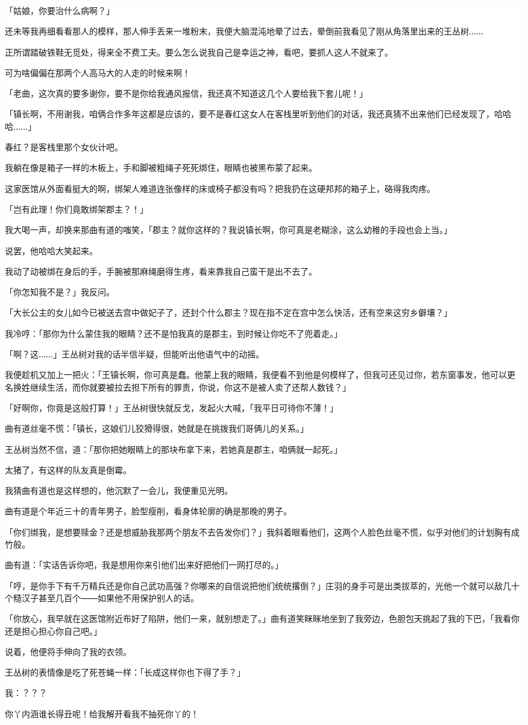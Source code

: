 「姑娘，你要治什么病啊？」

还未等我再细看看那人的模样，那人伸手丢来一堆粉末，我便大脑混沌地晕了过去，晕倒前我看见了刚从角落里出来的王丛树……

正所谓踏破铁鞋无觅处，得来全不费工夫。要么怎么说我自己是幸运之神，看吧，要抓人这人不就来了。

可为啥偏偏在那两个人高马大的人走的时候来啊！

「老曲，这次真的要多谢你，要不是你给我通风报信，我还真不知道这几个人要给我下套儿呢！」

「镇长啊，不用谢我，咱俩合作多年这都是应该的，要不是春红这女人在客栈里听到他们的对话，我还真猜不出来他们已经发现了，哈哈哈……」

春红？是客栈里那个女伙计吧。

我躺在像是箱子一样的木板上，手和脚被粗绳子死死绑住，眼睛也被黑布蒙了起来。

这家医馆从外面看挺大的啊，绑架人难道连张像样的床或椅子都没有吗？把我扔在这硬邦邦的箱子上，硌得我肉疼。

「岂有此理！你们竟敢绑架郡主？！」

我大喝一声，却换来那曲有道的嗤笑，「郡主？就你这样的？我说镇长啊，你可真是老糊涂，这么幼稚的手段也会上当。」

说罢，他哈哈大笑起来。

我动了动被绑在身后的手，手腕被那麻绳磨得生疼，看来靠我自己蛮干是出不去了。

「你怎知我不是？」我反问。

「大长公主的女儿如今已被送去宫中做妃子了，还封个什么郡主？现在指不定在宫中怎么快活，还有空来这穷乡僻壤？」

我冷哼：「那你为什么蒙住我的眼睛？还不是怕我真的是郡主，到时候让你吃不了兜着走。」

「啊？这……」王丛树对我的话半信半疑，但能听出他语气中的动摇。

我便趁机又加上一把火：「王镇长啊，你可真是蠢。他蒙上我的眼睛，我便看不到他是何模样了，但我可还见过你，若东窗事发，他可以更名换姓继续生活，而你就要被拉去担下所有的罪责，你说，你这不是被人卖了还帮人数钱？」

「好啊你，你竟是这般打算！」王丛树很快就反戈，发起火大喊，「我平日可待你不薄！」

曲有道丝毫不慌：「镇长，这娘们儿狡猾得很，她就是在挑拨我们哥俩儿的关系。」

王丛树当然不信，道：「那你把她眼睛上的那块布拿下来，若她真是郡主，咱俩就一起死。」

太猪了，有这样的队友真是倒霉。

我猜曲有道也是这样想的，他沉默了一会儿，我便重见光明。

曲有道是个年近三十的青年男子，脸型瘦削，看身体轮廓的确是那晚的男子。

「你们绑我，是想要赎金？还是想威胁我那两个朋友不去告发你们？」我斜着眼看他们，这两个人脸色丝毫不慌，似乎对他们的计划胸有成竹般。

曲有道：「实话告诉你吧，我是想用你来引他们出来好把他们一网打尽的。」

「哼，是你手下有千万精兵还是你自己武功高强？你哪来的自信说把他们统统撂倒？」庄羽的身手可是出类拔萃的，光他一个就可以敌几十个糙汉子甚至几百个——如果他不用保护别人的话。

「你放心，我早就在这医馆附近布好了陷阱，他们一来，就别想走了。」曲有道笑眯眯地坐到了我旁边，色胆包天挑起了我的下巴，「我看你还是担心担心你自己吧。」

说着，他便将手伸向了我的衣领。

王丛树的表情像是吃了死苍蝇一样：「长成这样你也下得了手？」

我：？？？

你丫内涵谁长得丑呢！给我解开看我不抽死你丫的！
